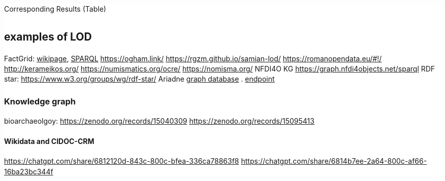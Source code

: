 Corresponding Results (Table)
<iframe style="width: 60vw; height: 60vh; border: none;" src="https://query.wikidata.org/embed.html#SELECT%20%3Fconsortium%20%3FconsortiumLabel%20(COUNT(DISTINCT%20%3Faffiliation)%20AS%20%3FuniqueAffliaitions)%0AWHERE%0A%7B%0A%20%20%3Fconsortium%20wdt%3AP361%20wd%3AQ61658497.%0A%20%0A%20%20%3Fconsortium%20wdt%3AP31%20wd%3AQ98270496.%0A%20%20%0A%20%20%3Fconsortium%20wdt%3AP1416%20%3Faffiliation.%0A%20%20%0A%20%20%0A%20%20SERVICE%20wikibase%3Alabel%20%7Bbd%3AserviceParam%20wikibase%3Alanguage%20%22en%22.%7D%0A%7D%0AGROUP%20BY%20%3Fconsortium%20%3FconsortiumLabel" referrerpolicy="origin" sandbox="allow-scripts allow-same-origin allow-popups"></iframe>


## examples of LOD
FactGrid: [wikipage](https://database.factgrid.de/wiki/Main_Page), [SPARQL](https://database.factgrid.de/query/)
https://ogham.link/
https://rgzm.github.io/samian-lod/
https://romanopendata.eu/#!/
http://kerameikos.org/
https://numismatics.org/ocre/
https://nomisma.org/
NFDI4O KG https://graph.nfdi4objects.net/sparql
RDF star: https://www.w3.org/groups/wg/rdf-star/
Ariadne [graph database](https://graphdb.ariadne.d4science.org/) . [endpoint](https://graphdb.ariadne.d4science.org/repositories/ariadneplus-pr01)

### Knowledge graph
bioarchaeolgoy: https://zenodo.org/records/15040309
https://zenodo.org/records/15095413


#### Wikidata and CIDOC-CRM

https://chatgpt.com/share/6812120d-843c-800c-bfea-336ca78863f8
https://chatgpt.com/share/6814b7ee-2a64-800c-af66-16ba23bc344f
